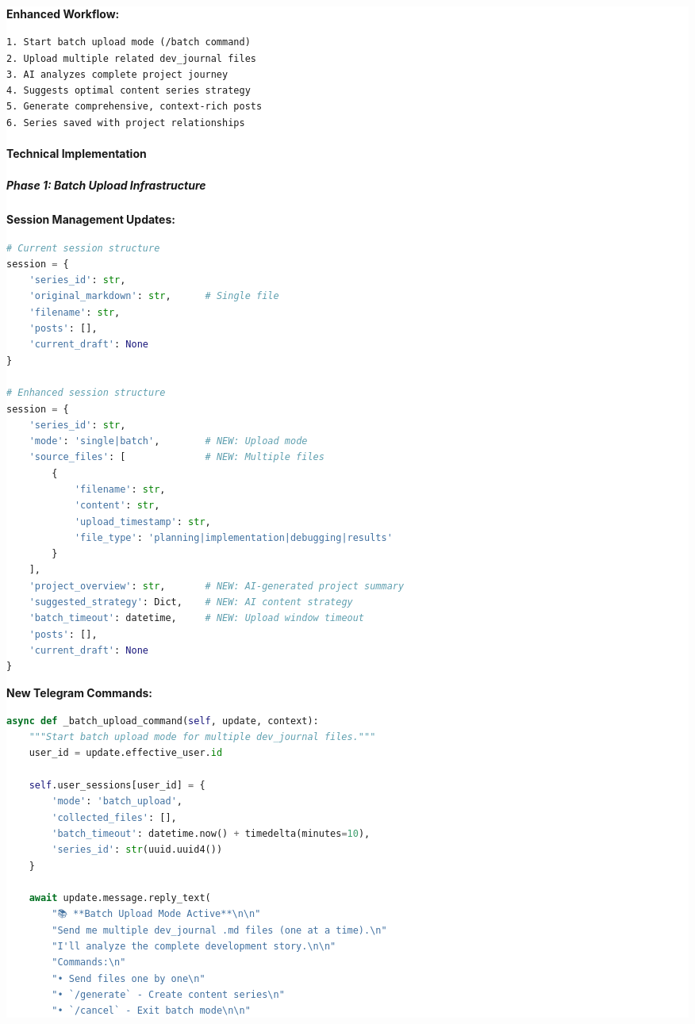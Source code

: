 **Enhanced Workflow:**
```
1. Start batch upload mode (/batch command)
2. Upload multiple related dev_journal files
3. AI analyzes complete project journey
4. Suggests optimal content series strategy
5. Generate comprehensive, context-rich posts
6. Series saved with project relationships
```

#### Technical Implementation

##### Phase 1: Batch Upload Infrastructure

**Session Management Updates:**
```python
# Current session structure
session = {
    'series_id': str,
    'original_markdown': str,      # Single file
    'filename': str,
    'posts': [],
    'current_draft': None
}

# Enhanced session structure
session = {
    'series_id': str,
    'mode': 'single|batch',        # NEW: Upload mode
    'source_files': [              # NEW: Multiple files
        {
            'filename': str,
            'content': str,
            'upload_timestamp': str,
            'file_type': 'planning|implementation|debugging|results'
        }
    ],
    'project_overview': str,       # NEW: AI-generated project summary
    'suggested_strategy': Dict,    # NEW: AI content strategy
    'batch_timeout': datetime,     # NEW: Upload window timeout
    'posts': [],
    'current_draft': None
}
```

**New Telegram Commands:**
```python
async def _batch_upload_command(self, update, context):
    """Start batch upload mode for multiple dev_journal files."""
    user_id = update.effective_user.id
    
    self.user_sessions[user_id] = {
        'mode': 'batch_upload',
        'collected_files': [],
        'batch_timeout': datetime.now() + timedelta(minutes=10),
        'series_id': str(uuid.uuid4())
    }
    
    await update.message.reply_text(
        "📚 **Batch Upload Mode Active**\n\n"
        "Send me multiple dev_journal .md files (one at a time).\n"
        "I'll analyze the complete development story.\n\n"
        "Commands:\n"
        "• Send files one by one\n"
        "• `/generate` - Create content series\n"
        "• `/cancel` - Exit batch mode\n\n"
```